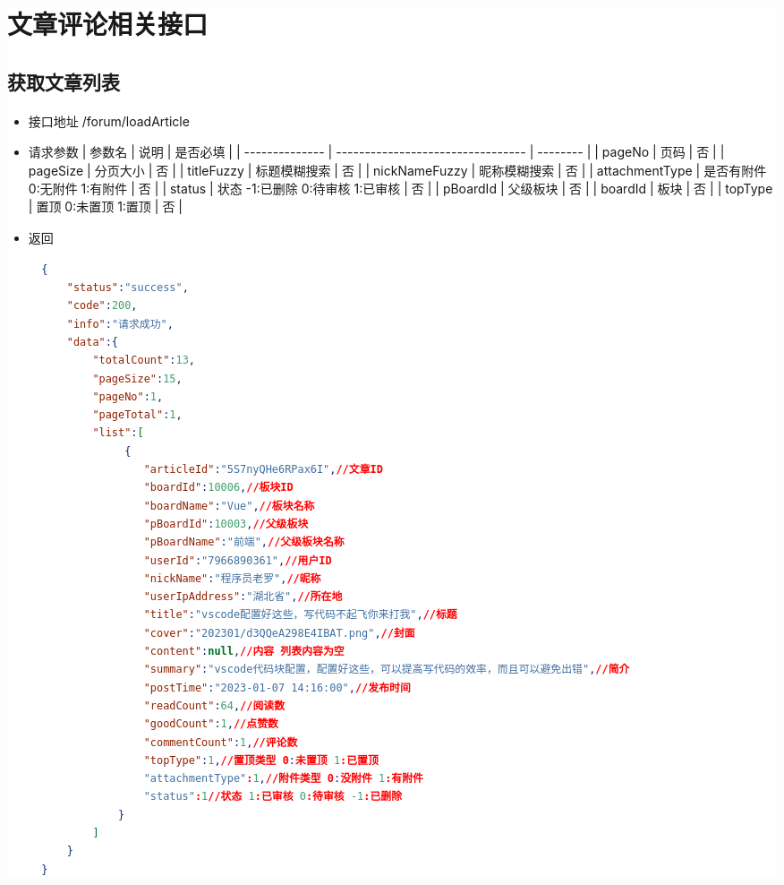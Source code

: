 # 文章评论相关接口

## 获取文章列表
- 接口地址 /forum/loadArticle
  
- 请求参数
  | 参数名         | 说明                              | 是否必填 |
  | -------------- | --------------------------------- | -------- |
  | pageNo         | 页码                              | 否       |
  | pageSize       | 分页大小                          | 否       |
  | titleFuzzy     | 标题模糊搜索                      | 否       |
  | nickNameFuzzy  | 昵称模糊搜索                      | 否       |
  | attachmentType | 是否有附件 0:无附件  1:有附件     | 否       |
  | status         | 状态 -1:已删除  0:待审核 1:已审核 | 否       |
  | pBoardId       | 父级板块                          | 否       |
  | boardId        | 板块                              | 否       |
  | topType        | 置顶 0:未置顶 1:置顶              | 否       |
  
- 返回
  ```json
    {
        "status":"success",
        "code":200,
        "info":"请求成功",
        "data":{
            "totalCount":13,
            "pageSize":15,
            "pageNo":1,
            "pageTotal":1,
            "list":[
                 {
                    "articleId":"5S7nyQHe6RPax6I",//文章ID
                    "boardId":10006,//板块ID
                    "boardName":"Vue",//板块名称
                    "pBoardId":10003,//父级板块
                    "pBoardName":"前端",//父级板块名称
                    "userId":"7966890361",//用户ID
                    "nickName":"程序员老罗",//昵称
                    "userIpAddress":"湖北省",//所在地
                    "title":"vscode配置好这些，写代码不起飞你来打我",//标题
                    "cover":"202301/d3QQeA298E4IBAT.png",//封面
                    "content":null,//内容 列表内容为空
                    "summary":"vscode代码块配置，配置好这些，可以提高写代码的效率，而且可以避免出错",//简介
                    "postTime":"2023-01-07 14:16:00",//发布时间
                    "readCount":64,//阅读数
                    "goodCount":1,//点赞数
                    "commentCount":1,//评论数
                    "topType":1,//置顶类型 0:未置顶 1:已置顶
                    "attachmentType":1,//附件类型 0:没附件 1:有附件
                    "status":1//状态 1:已审核 0:待审核 -1:已删除
                }
            ]
        }
    }
  ```
